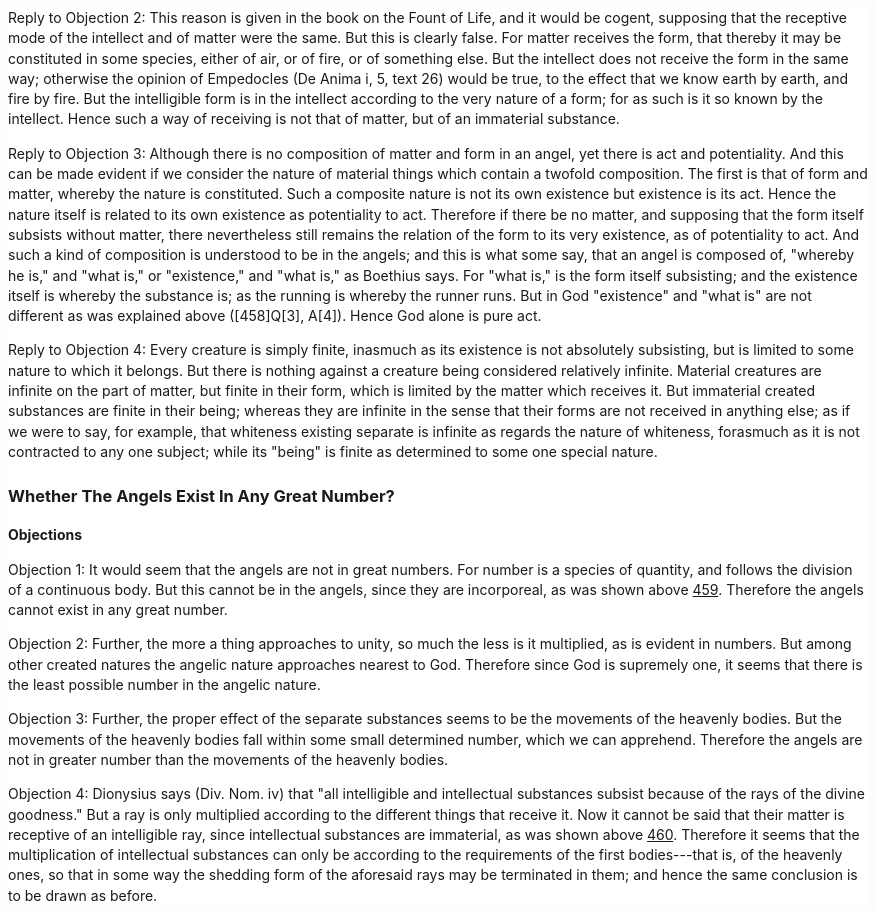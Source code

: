 Reply to Objection 2: This reason is given in the book on the Fount of Life, and it would be cogent, supposing that the receptive mode of the intellect and of matter were the same. But this is clearly false. For matter receives the form, that thereby it may be constituted in some species, either of air, or of fire, or of something else. But the intellect does not receive the form in the same way; otherwise the opinion of Empedocles (De Anima i, 5, text 26) would be true, to the effect that we know earth by earth, and fire by fire. But the intelligible form is in the intellect according to the very nature of a form; for as such is it so known by the intellect. Hence such a way of receiving is not that of matter, but of an immaterial substance.

Reply to Objection 3: Although there is no composition of matter and form in an angel, yet there is act and potentiality. And this can be made evident if we consider the nature of material things which contain a twofold composition. The first is that of form and matter, whereby the nature is constituted. Such a composite nature is not its own existence but existence is its act. Hence the nature itself is related to its own existence as potentiality to act. Therefore if there be no matter, and supposing that the form itself subsists without matter, there nevertheless still remains the relation of the form to its very existence, as of potentiality to act. And such a kind of composition is understood to be in the angels; and this is what some say, that an angel is composed of, "whereby he is," and "what is," or "existence," and "what is," as Boethius says. For "what is," is the form itself subsisting; and the existence itself is whereby the substance is; as the running is whereby the runner runs. But in God "existence" and "what is" are not different as was explained above ([458]Q[3], A[4]). Hence God alone is pure act.

Reply to Objection 4: Every creature is simply finite, inasmuch as its existence is not absolutely subsisting, but is limited to some nature to which it belongs. But there is nothing against a creature being considered relatively infinite. Material creatures are infinite on the part of matter, but finite in their form, which is limited by the matter which receives it. But immaterial created substances are finite in their being; whereas they are infinite in the sense that their forms are not received in anything else; as if we were to say, for example, that whiteness existing separate is infinite as regards the nature of whiteness, forasmuch as it is not contracted to any one subject; while its "being" is finite as determined to some one special nature.

### Whether The Angels Exist In Any Great Number?

**Objections**

Objection 1: It would seem that the angels are not in great numbers. For number is a species of quantity, and follows the division of a continuous body. But this cannot be in the angels, since they are incorporeal, as was shown above [459](A[1]). Therefore the angels cannot exist in any great number.

Objection 2: Further, the more a thing approaches to unity, so much the less is it multiplied, as is evident in numbers. But among other created natures the angelic nature approaches nearest to God. Therefore since God is supremely one, it seems that there is the least possible number in the angelic nature.

Objection 3: Further, the proper effect of the separate substances seems to be the movements of the heavenly bodies. But the movements of the heavenly bodies fall within some small determined number, which we can apprehend. Therefore the angels are not in greater number than the movements of the heavenly bodies.

Objection 4: Dionysius says (Div. Nom. iv) that "all intelligible and intellectual substances subsist because of the rays of the divine goodness." But a ray is only multiplied according to the different things that receive it. Now it cannot be said that their matter is receptive of an intelligible ray, since intellectual substances are immaterial, as was shown above [460](A[2]). Therefore it seems that the multiplication of intellectual substances can only be according to the requirements of the first bodies---that is, of the heavenly ones, so that in some way the shedding form of the aforesaid rays may be terminated in them; and hence the same conclusion is to be drawn as before.
